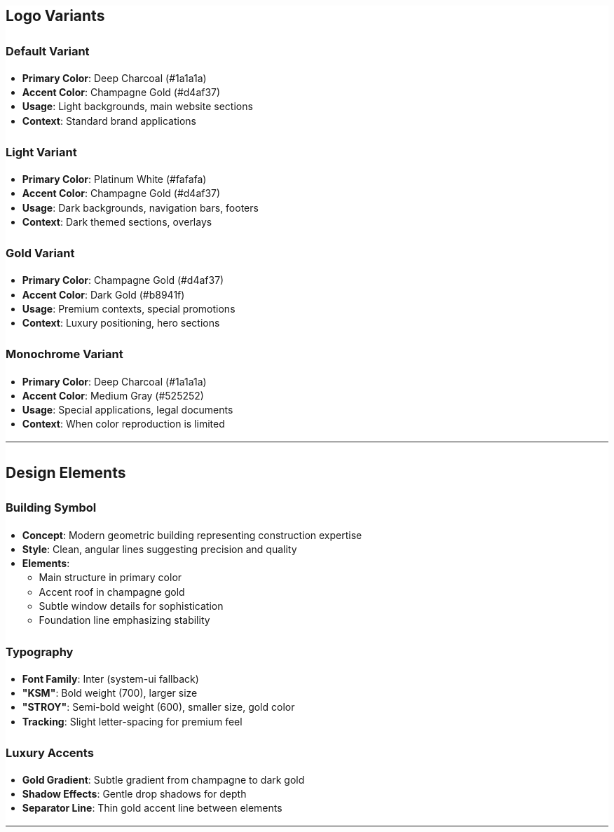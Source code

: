 ## Logo Variants

### Default Variant
- **Primary Color**: Deep Charcoal (#1a1a1a)
- **Accent Color**: Champagne Gold (#d4af37)
- **Usage**: Light backgrounds, main website sections
- **Context**: Standard brand applications

### Light Variant
- **Primary Color**: Platinum White (#fafafa)
- **Accent Color**: Champagne Gold (#d4af37)
- **Usage**: Dark backgrounds, navigation bars, footers
- **Context**: Dark themed sections, overlays

### Gold Variant
- **Primary Color**: Champagne Gold (#d4af37)
- **Accent Color**: Dark Gold (#b8941f)
- **Usage**: Premium contexts, special promotions
- **Context**: Luxury positioning, hero sections

### Monochrome Variant
- **Primary Color**: Deep Charcoal (#1a1a1a)
- **Accent Color**: Medium Gray (#525252)
- **Usage**: Special applications, legal documents
- **Context**: When color reproduction is limited

---

## Design Elements

### Building Symbol
- **Concept**: Modern geometric building representing construction expertise
- **Style**: Clean, angular lines suggesting precision and quality
- **Elements**: 
  - Main structure in primary color
  - Accent roof in champagne gold
  - Subtle window details for sophistication
  - Foundation line emphasizing stability

### Typography
- **Font Family**: Inter (system-ui fallback)
- **"KSM"**: Bold weight (700), larger size
- **"STROY"**: Semi-bold weight (600), smaller size, gold color
- **Tracking**: Slight letter-spacing for premium feel

### Luxury Accents
- **Gold Gradient**: Subtle gradient from champagne to dark gold
- **Shadow Effects**: Gentle drop shadows for depth
- **Separator Line**: Thin gold accent line between elements

---